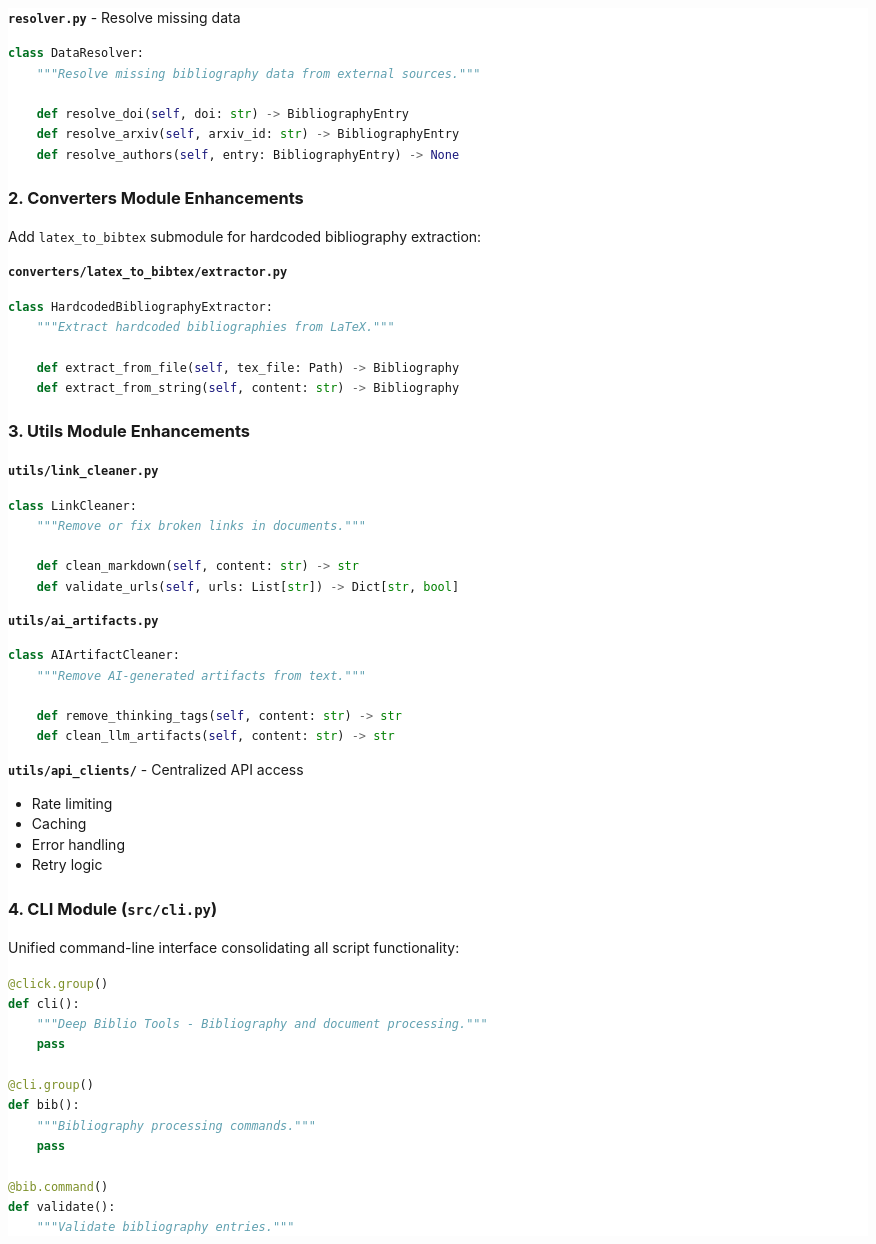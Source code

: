 **`resolver.py`** - Resolve missing data
```python
class DataResolver:
    """Resolve missing bibliography data from external sources."""

    def resolve_doi(self, doi: str) -> BibliographyEntry
    def resolve_arxiv(self, arxiv_id: str) -> BibliographyEntry
    def resolve_authors(self, entry: BibliographyEntry) -> None
```

### 2. Converters Module Enhancements

Add `latex_to_bibtex` submodule for hardcoded bibliography extraction:

**`converters/latex_to_bibtex/extractor.py`**
```python
class HardcodedBibliographyExtractor:
    """Extract hardcoded bibliographies from LaTeX."""

    def extract_from_file(self, tex_file: Path) -> Bibliography
    def extract_from_string(self, content: str) -> Bibliography
```

### 3. Utils Module Enhancements

**`utils/link_cleaner.py`**
```python
class LinkCleaner:
    """Remove or fix broken links in documents."""

    def clean_markdown(self, content: str) -> str
    def validate_urls(self, urls: List[str]) -> Dict[str, bool]
```

**`utils/ai_artifacts.py`**
```python
class AIArtifactCleaner:
    """Remove AI-generated artifacts from text."""

    def remove_thinking_tags(self, content: str) -> str
    def clean_llm_artifacts(self, content: str) -> str
```

**`utils/api_clients/`** - Centralized API access
- Rate limiting
- Caching
- Error handling
- Retry logic

### 4. CLI Module (`src/cli.py`)

Unified command-line interface consolidating all script functionality:

```python
@click.group()
def cli():
    """Deep Biblio Tools - Bibliography and document processing."""
    pass

@cli.group()
def bib():
    """Bibliography processing commands."""
    pass

@bib.command()
def validate():
    """Validate bibliography entries."""

```